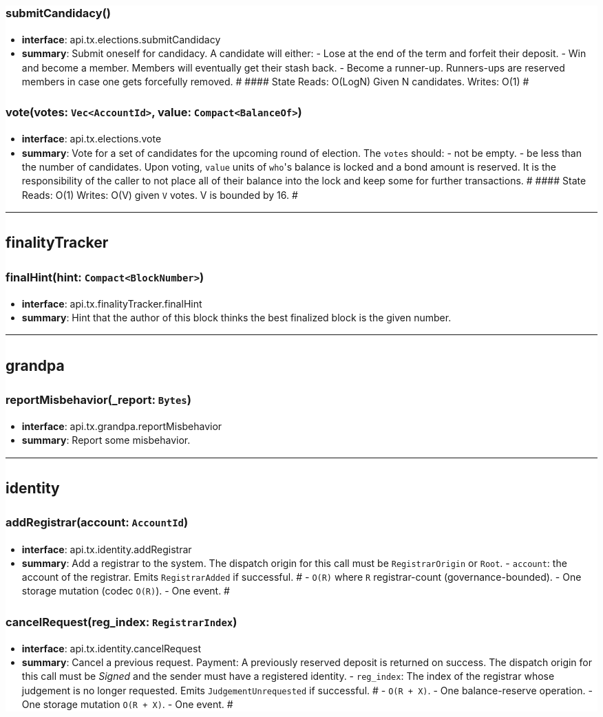 ### submitCandidacy()
- **interface**: api.tx.elections.submitCandidacy
- **summary**: Submit oneself for candidacy.  A candidate will either: - Lose at the end of the term and forfeit their deposit. - Win and become a member. Members will eventually get their stash back. - Become a runner-up. Runners-ups are reserved members in case one gets forcefully removed.  # <weight> #### State Reads: O(LogN) Given N candidates. Writes: O(1) # </weight>

### vote(votes: `Vec<AccountId>`, value: `Compact<BalanceOf>`)
- **interface**: api.tx.elections.vote
- **summary**: Vote for a set of candidates for the upcoming round of election.  The `votes` should: - not be empty. - be less than the number of candidates.  Upon voting, `value` units of `who`'s balance is locked and a bond amount is reserved. It is the responsibility of the caller to not place all of their balance into the lock and keep some for further transactions.  # <weight> #### State Reads: O(1) Writes: O(V) given `V` votes. V is bounded by 16. # </weight>

___


## finalityTracker

### finalHint(hint: `Compact<BlockNumber>`)
- **interface**: api.tx.finalityTracker.finalHint
- **summary**: Hint that the author of this block thinks the best finalized block is the given number.

___


## grandpa

### reportMisbehavior(_report: `Bytes`)
- **interface**: api.tx.grandpa.reportMisbehavior
- **summary**: Report some misbehavior.

___


## identity

### addRegistrar(account: `AccountId`)
- **interface**: api.tx.identity.addRegistrar
- **summary**: Add a registrar to the system.  The dispatch origin for this call must be `RegistrarOrigin` or `Root`.  - `account`: the account of the registrar.  Emits `RegistrarAdded` if successful.  # <weight> - `O(R)` where `R` registrar-count (governance-bounded). - One storage mutation (codec `O(R)`). - One event. # </weight>

### cancelRequest(reg_index: `RegistrarIndex`)
- **interface**: api.tx.identity.cancelRequest
- **summary**: Cancel a previous request.  Payment: A previously reserved deposit is returned on success.  The dispatch origin for this call must be _Signed_ and the sender must have a registered identity.  - `reg_index`: The index of the registrar whose judgement is no longer requested.  Emits `JudgementUnrequested` if successful.  # <weight> - `O(R + X)`. - One balance-reserve operation. - One storage mutation `O(R + X)`. - One event. # </weight>
